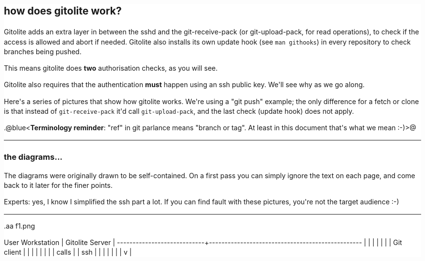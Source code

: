 ## how does gitolite work?

Gitolite adds an extra layer in between the sshd and the git-receive-pack (or
git-upload-pack, for read operations), to check if the access is allowed and
abort if needed.  Gitolite also installs its own update hook (see `man
githooks`) in every repository to check branches being pushed.

This means gitolite does **two** authorisation checks, as you will see.

Gitolite also requires that the authentication **must** happen using an ssh
public key.  We'll see why as we go along.

Here's a series of pictures that show how gitolite works. We're using a "git
push" example; the only difference for a fetch or clone is that instead of
`git-receive-pack` it'd call `git-upload-pack`, and the last check (update
hook) does not apply.

.@blue<**Terminology reminder**: "ref" in git parlance means "branch or
tag".  At least in this document that's what we mean :-)>@

----

### the diagrams...

The diagrams were originally drawn to be self-contained.  On a first pass you
can simply ignore the text on each page, and come back to it later for the
finer points.

Experts: yes, I know I simplified the ssh part a lot.  If you can find fault
with these pictures, you're not the target audience :-)

----

.aa f1.png

User Workstation            |                                  Gitolite Server
                            |
----------------------------+-------------------------------------------------
                            |
                            |
                            |
                            |
                            |
                            |
                            |
    Git client              |
        |                   |
        |                   |
        |                   |
        | calls             |
        | ssh               |
        |                   |
        |                   |
        |                   |
        v                   |